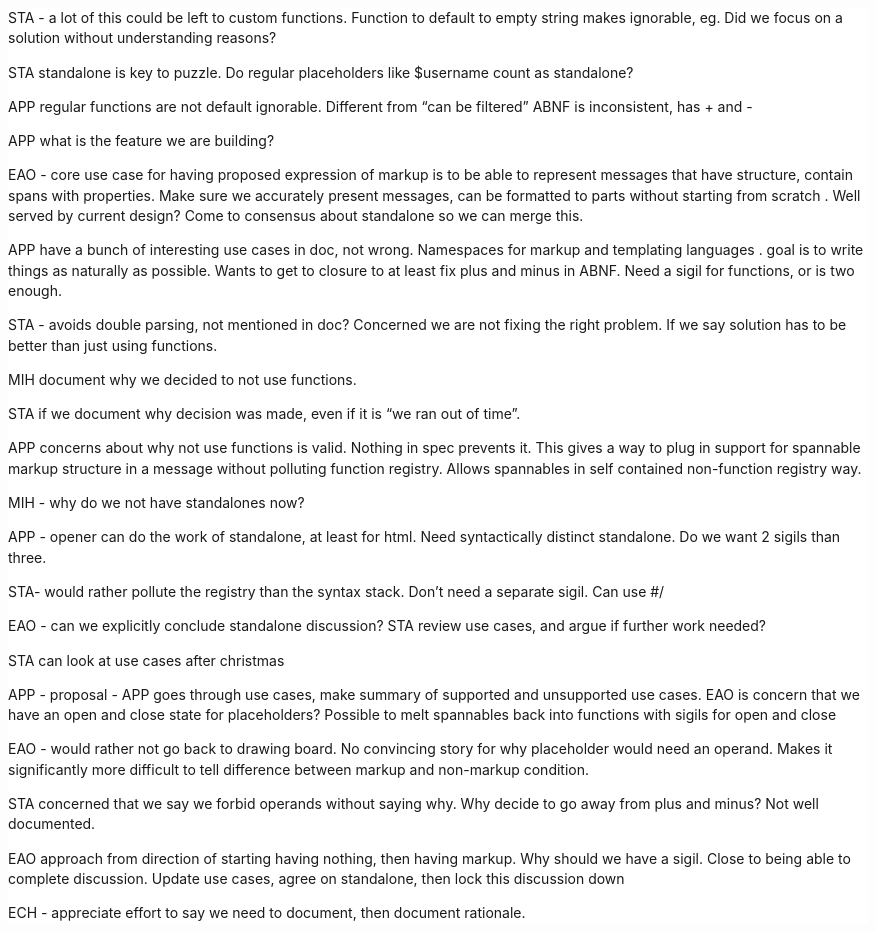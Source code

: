 STA - a lot of this could be left to custom functions. Function to default to empty string makes ignorable, eg. Did we focus on a solution without understanding reasons?

STA standalone is key to puzzle. Do regular placeholders like $username count as standalone?

APP regular functions are not default ignorable. Different from “can be filtered”  ABNF is inconsistent, has + and -

APP what is the feature we are building?

EAO - core use case for having proposed expression of markup is to be able to represent messages that have structure, contain spans with properties. Make sure we accurately present messages, can be formatted to parts without starting from scratch .  Well served by current design?  Come to consensus about standalone so we can merge this.

APP have a bunch of interesting use cases in doc, not wrong. Namespaces for markup and templating languages . goal is to write things as naturally as possible.  Wants to get to closure to at least fix plus and minus in ABNF. Need a sigil for functions, or is two enough.

STA - avoids double parsing, not mentioned in doc? Concerned we are not fixing the right problem. If we say solution has to be better than just using functions. 

MIH document why we decided to not use functions. 

STA if we document why decision was made, even if it is “we ran out of time”. 

APP concerns about why not use functions is valid. Nothing in spec prevents it.  This gives a way to plug in support for spannable markup structure in a message without polluting function registry. Allows spannables in self contained non-function registry way.

MIH - why do we not have standalones now? 

APP - opener can do the work of standalone, at least for html. Need syntactically distinct standalone. Do we want 2 sigils than three.

STA- would rather pollute the registry than the syntax stack. Don’t need a separate sigil. Can use #/

EAO - can we explicitly conclude standalone discussion? STA review use cases, and argue if further work needed? 

STA can look at use cases after christmas

APP - proposal - APP goes through use cases, make summary of supported and unsupported use cases. EAO is concern that we have an open and close state for placeholders? Possible to melt spannables back into functions with sigils for open and close

EAO - would rather not go back to drawing board. No convincing story for why placeholder would need an operand. Makes it significantly more difficult to tell difference between markup and non-markup condition. 

STA concerned that we say we forbid operands without saying why. Why decide to go away from plus and minus? Not well documented.

EAO approach from direction of starting having nothing, then having markup. Why should we have a sigil. Close to being able to complete discussion. Update use cases, agree on standalone, then lock this discussion down

ECH - appreciate effort to say we need to document, then document rationale. 
